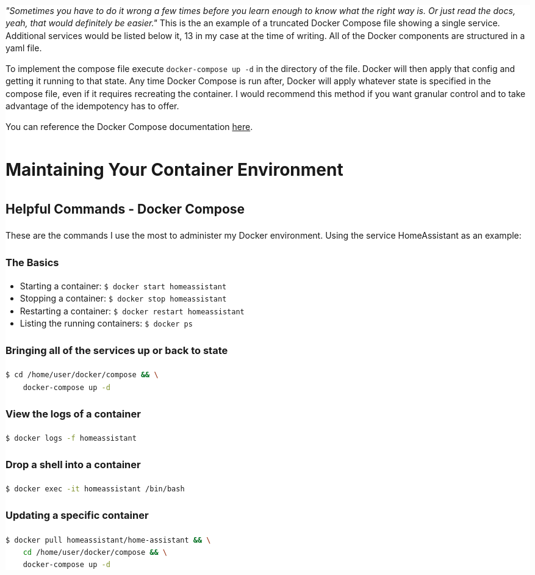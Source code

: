 *"Sometimes you have to do it wrong a few times before you learn enough to know what the right way is. Or just read the docs, yeah, that would definitely be easier."* This is the an example of a truncated Docker Compose file showing a single service. Additional services would be listed below it, 13 in my case at the time of writing. All of the Docker components are structured in a yaml file.

To implement the compose file execute `docker-compose up -d` in the directory of the file. Docker will then apply that config and getting it running to that state. Any time Docker Compose is run after, Docker will apply whatever state is specified in the compose file, even if it requires recreating the container. I would recommend this method if you want granular control and to take advantage of the idempotency has to offer.

You can reference the Docker Compose documentation [here](https://docs.docker.com/compose/compose-file/).

# Maintaining Your Container Environment

## Helpful Commands - Docker Compose

These are the commands I use the most to administer my Docker environment. Using the service HomeAssistant as an example:

### The Basics

* Starting a container: `$ docker start homeassistant`
* Stopping a container: `$ docker stop homeassistant`
* Restarting a container: `$ docker restart homeassistant`
* Listing the running containers: `$ docker ps`

### Bringing all of the services up or back to state

```bash
$ cd /home/user/docker/compose && \
    docker-compose up -d
```

### View the logs of a container

```bash
$ docker logs -f homeassistant
```

### Drop a shell into a container

```bash
$ docker exec -it homeassistant /bin/bash
```

### Updating a specific container

```bash
$ docker pull homeassistant/home-assistant && \
    cd /home/user/docker/compose && \
    docker-compose up -d
```

